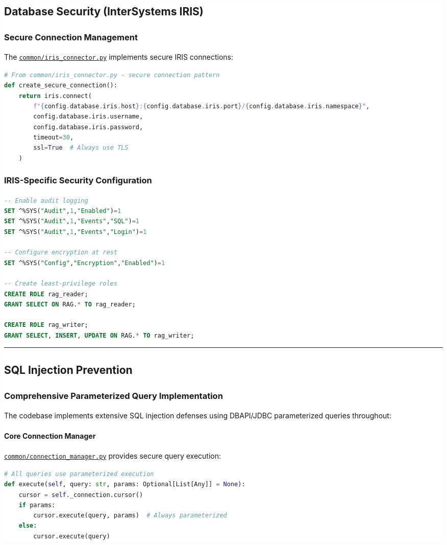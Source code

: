 ## Database Security (InterSystems IRIS)

### Secure Connection Management
The [`common/iris_connector.py`](common/iris_connector.py) implements secure IRIS connections:

```python
# From common/iris_connector.py - secure connection pattern
def create_secure_connection():
    return iris.connect(
        f"{config.database.iris.host}:{config.database.iris.port}/{config.database.iris.namespace}",
        config.database.iris.username,
        config.database.iris.password,
        timeout=30,
        ssl=True  # Always use TLS
    )
```

### IRIS-Specific Security Configuration
```sql
-- Enable audit logging
SET ^%SYS("Audit",1,"Enabled")=1
SET ^%SYS("Audit",1,"Events","SQL")=1
SET ^%SYS("Audit",1,"Events","Login")=1

-- Configure encryption at rest
SET ^%SYS("Config","Encryption","Enabled")=1

-- Create least-privilege roles
CREATE ROLE rag_reader;
GRANT SELECT ON RAG.* TO rag_reader;

CREATE ROLE rag_writer;
GRANT SELECT, INSERT, UPDATE ON RAG.* TO rag_writer;
```

---

## SQL Injection Prevention

### Comprehensive Parameterized Query Implementation
The codebase implements extensive SQL injection defenses using DBAPI/JDBC parameterized queries throughout:

#### Core Connection Manager
[`common/connection_manager.py`](common/connection_manager.py:92-95) provides secure query execution:

```python
# All queries use parameterized execution
def execute(self, query: str, params: Optional[List[Any]] = None):
    cursor = self._connection.cursor()
    if params:
        cursor.execute(query, params)  # Always parameterized
    else:
        cursor.execute(query)
```
